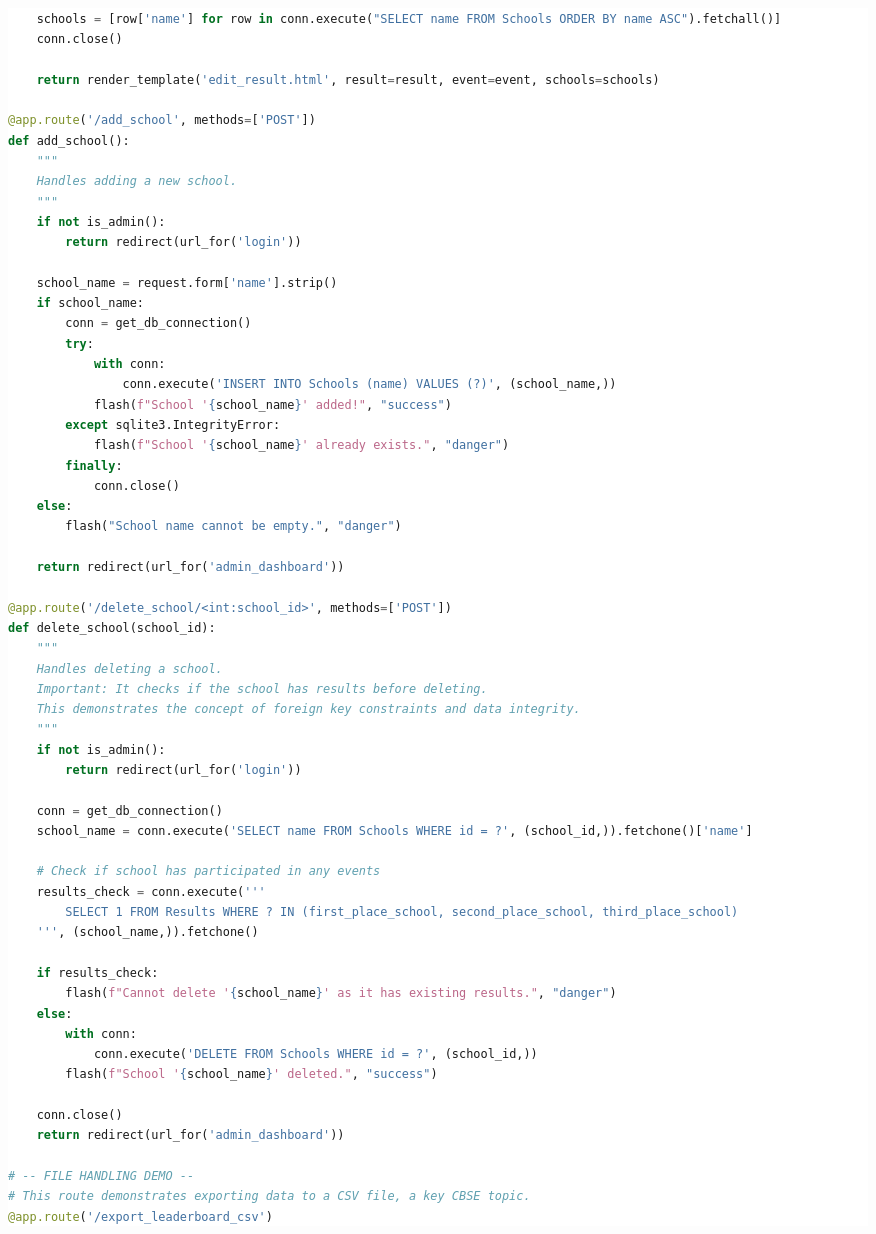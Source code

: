 ```python
    schools = [row['name'] for row in conn.execute("SELECT name FROM Schools ORDER BY name ASC").fetchall()]
    conn.close()

    return render_template('edit_result.html', result=result, event=event, schools=schools)

@app.route('/add_school', methods=['POST'])
def add_school():
    """
    Handles adding a new school.
    """
    if not is_admin():
        return redirect(url_for('login'))

    school_name = request.form['name'].strip()
    if school_name:
        conn = get_db_connection()
        try:
            with conn:
                conn.execute('INSERT INTO Schools (name) VALUES (?)', (school_name,))
            flash(f"School '{school_name}' added!", "success")
        except sqlite3.IntegrityError:
            flash(f"School '{school_name}' already exists.", "danger")
        finally:
            conn.close()
    else:
        flash("School name cannot be empty.", "danger")

    return redirect(url_for('admin_dashboard'))

@app.route('/delete_school/<int:school_id>', methods=['POST'])
def delete_school(school_id):
    """
    Handles deleting a school.
    Important: It checks if the school has results before deleting.
    This demonstrates the concept of foreign key constraints and data integrity.
    """
    if not is_admin():
        return redirect(url_for('login'))

    conn = get_db_connection()
    school_name = conn.execute('SELECT name FROM Schools WHERE id = ?', (school_id,)).fetchone()['name']

    # Check if school has participated in any events
    results_check = conn.execute('''
        SELECT 1 FROM Results WHERE ? IN (first_place_school, second_place_school, third_place_school)
    ''', (school_name,)).fetchone()

    if results_check:
        flash(f"Cannot delete '{school_name}' as it has existing results.", "danger")
    else:
        with conn:
            conn.execute('DELETE FROM Schools WHERE id = ?', (school_id,))
        flash(f"School '{school_name}' deleted.", "success")

    conn.close()
    return redirect(url_for('admin_dashboard'))

# -- FILE HANDLING DEMO --
# This route demonstrates exporting data to a CSV file, a key CBSE topic.
@app.route('/export_leaderboard_csv')
```